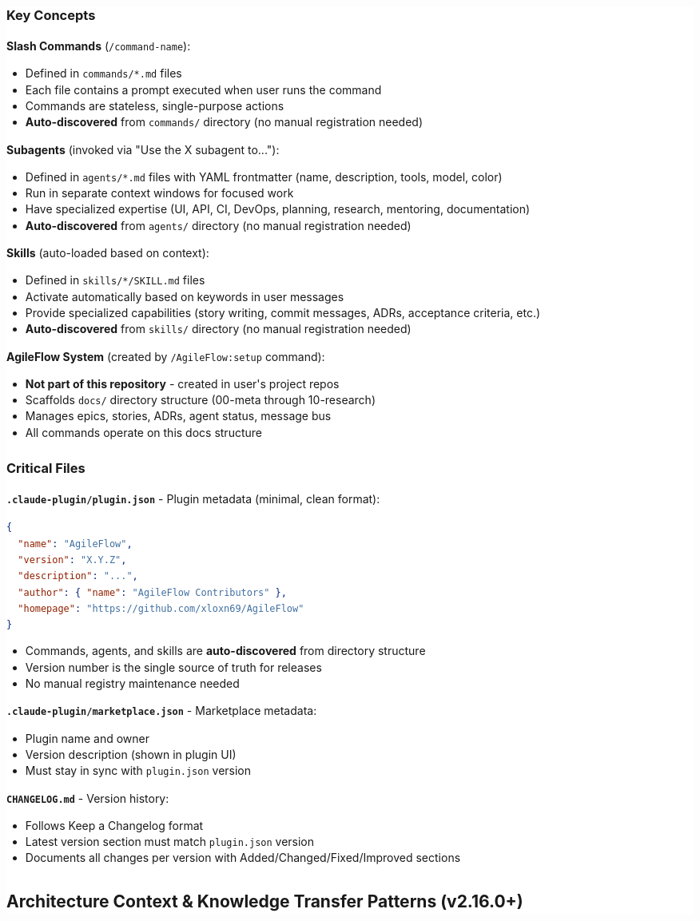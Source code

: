 ### Key Concepts

**Slash Commands** (`/command-name`):
- Defined in `commands/*.md` files
- Each file contains a prompt executed when user runs the command
- Commands are stateless, single-purpose actions
- **Auto-discovered** from `commands/` directory (no manual registration needed)

**Subagents** (invoked via "Use the X subagent to..."):
- Defined in `agents/*.md` files with YAML frontmatter (name, description, tools, model, color)
- Run in separate context windows for focused work
- Have specialized expertise (UI, API, CI, DevOps, planning, research, mentoring, documentation)
- **Auto-discovered** from `agents/` directory (no manual registration needed)

**Skills** (auto-loaded based on context):
- Defined in `skills/*/SKILL.md` files
- Activate automatically based on keywords in user messages
- Provide specialized capabilities (story writing, commit messages, ADRs, acceptance criteria, etc.)
- **Auto-discovered** from `skills/` directory (no manual registration needed)

**AgileFlow System** (created by `/AgileFlow:setup` command):
- **Not part of this repository** - created in user's project repos
- Scaffolds `docs/` directory structure (00-meta through 10-research)
- Manages epics, stories, ADRs, agent status, message bus
- All commands operate on this docs structure

### Critical Files

**`.claude-plugin/plugin.json`** - Plugin metadata (minimal, clean format):
```json
{
  "name": "AgileFlow",
  "version": "X.Y.Z",
  "description": "...",
  "author": { "name": "AgileFlow Contributors" },
  "homepage": "https://github.com/xloxn69/AgileFlow"
}
```
- Commands, agents, and skills are **auto-discovered** from directory structure
- Version number is the single source of truth for releases
- No manual registry maintenance needed

**`.claude-plugin/marketplace.json`** - Marketplace metadata:
- Plugin name and owner
- Version description (shown in plugin UI)
- Must stay in sync with `plugin.json` version

**`CHANGELOG.md`** - Version history:
- Follows Keep a Changelog format
- Latest version section must match `plugin.json` version
- Documents all changes per version with Added/Changed/Fixed/Improved sections

## Architecture Context & Knowledge Transfer Patterns (v2.16.0+)
